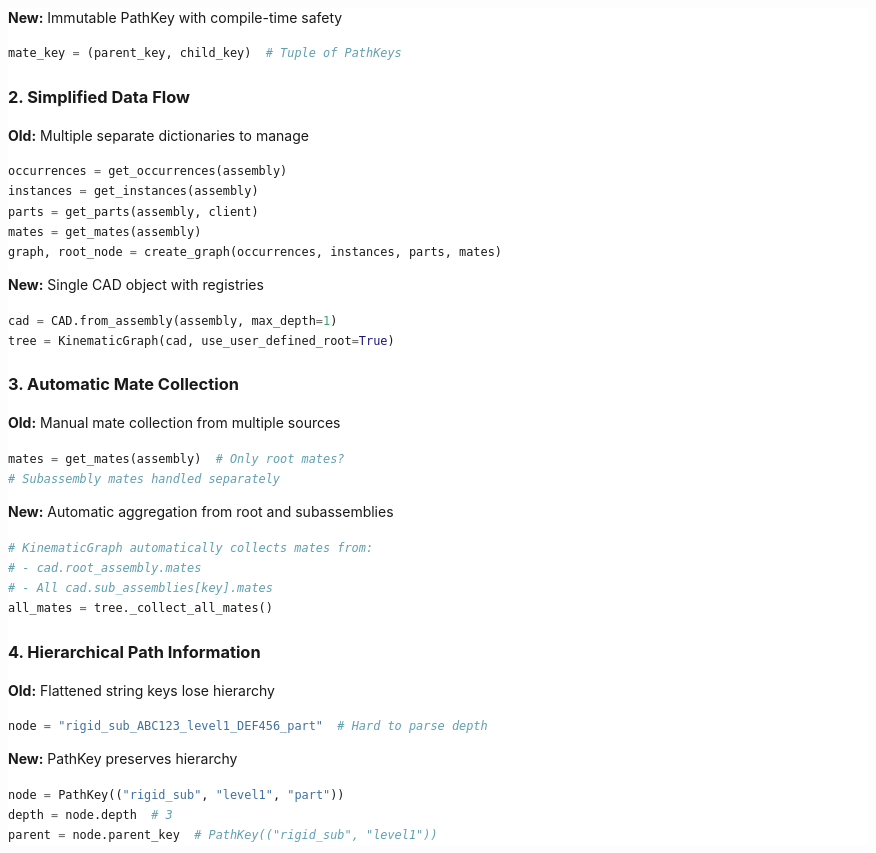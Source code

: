**New:** Immutable PathKey with compile-time safety

```python
mate_key = (parent_key, child_key)  # Tuple of PathKeys
```

### 2. Simplified Data Flow

**Old:** Multiple separate dictionaries to manage

```python
occurrences = get_occurrences(assembly)
instances = get_instances(assembly)
parts = get_parts(assembly, client)
mates = get_mates(assembly)
graph, root_node = create_graph(occurrences, instances, parts, mates)
```

**New:** Single CAD object with registries

```python
cad = CAD.from_assembly(assembly, max_depth=1)
tree = KinematicGraph(cad, use_user_defined_root=True)
```

### 3. Automatic Mate Collection

**Old:** Manual mate collection from multiple sources

```python
mates = get_mates(assembly)  # Only root mates?
# Subassembly mates handled separately
```

**New:** Automatic aggregation from root and subassemblies

```python
# KinematicGraph automatically collects mates from:
# - cad.root_assembly.mates
# - All cad.sub_assemblies[key].mates
all_mates = tree._collect_all_mates()
```

### 4. Hierarchical Path Information

**Old:** Flattened string keys lose hierarchy

```python
node = "rigid_sub_ABC123_level1_DEF456_part"  # Hard to parse depth
```

**New:** PathKey preserves hierarchy

```python
node = PathKey(("rigid_sub", "level1", "part"))
depth = node.depth  # 3
parent = node.parent_key  # PathKey(("rigid_sub", "level1"))
```

